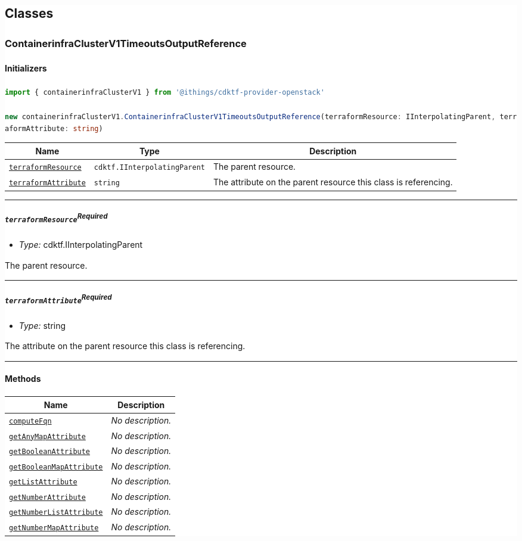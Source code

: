 ## Classes <a name="Classes" id="Classes"></a>

### ContainerinfraClusterV1TimeoutsOutputReference <a name="ContainerinfraClusterV1TimeoutsOutputReference" id="@ithings/cdktf-provider-openstack.containerinfraClusterV1.ContainerinfraClusterV1TimeoutsOutputReference"></a>

#### Initializers <a name="Initializers" id="@ithings/cdktf-provider-openstack.containerinfraClusterV1.ContainerinfraClusterV1TimeoutsOutputReference.Initializer"></a>

```typescript
import { containerinfraClusterV1 } from '@ithings/cdktf-provider-openstack'

new containerinfraClusterV1.ContainerinfraClusterV1TimeoutsOutputReference(terraformResource: IInterpolatingParent, terraformAttribute: string)
```

| **Name** | **Type** | **Description** |
| --- | --- | --- |
| <code><a href="#@ithings/cdktf-provider-openstack.containerinfraClusterV1.ContainerinfraClusterV1TimeoutsOutputReference.Initializer.parameter.terraformResource">terraformResource</a></code> | <code>cdktf.IInterpolatingParent</code> | The parent resource. |
| <code><a href="#@ithings/cdktf-provider-openstack.containerinfraClusterV1.ContainerinfraClusterV1TimeoutsOutputReference.Initializer.parameter.terraformAttribute">terraformAttribute</a></code> | <code>string</code> | The attribute on the parent resource this class is referencing. |

---

##### `terraformResource`<sup>Required</sup> <a name="terraformResource" id="@ithings/cdktf-provider-openstack.containerinfraClusterV1.ContainerinfraClusterV1TimeoutsOutputReference.Initializer.parameter.terraformResource"></a>

- *Type:* cdktf.IInterpolatingParent

The parent resource.

---

##### `terraformAttribute`<sup>Required</sup> <a name="terraformAttribute" id="@ithings/cdktf-provider-openstack.containerinfraClusterV1.ContainerinfraClusterV1TimeoutsOutputReference.Initializer.parameter.terraformAttribute"></a>

- *Type:* string

The attribute on the parent resource this class is referencing.

---

#### Methods <a name="Methods" id="Methods"></a>

| **Name** | **Description** |
| --- | --- |
| <code><a href="#@ithings/cdktf-provider-openstack.containerinfraClusterV1.ContainerinfraClusterV1TimeoutsOutputReference.computeFqn">computeFqn</a></code> | *No description.* |
| <code><a href="#@ithings/cdktf-provider-openstack.containerinfraClusterV1.ContainerinfraClusterV1TimeoutsOutputReference.getAnyMapAttribute">getAnyMapAttribute</a></code> | *No description.* |
| <code><a href="#@ithings/cdktf-provider-openstack.containerinfraClusterV1.ContainerinfraClusterV1TimeoutsOutputReference.getBooleanAttribute">getBooleanAttribute</a></code> | *No description.* |
| <code><a href="#@ithings/cdktf-provider-openstack.containerinfraClusterV1.ContainerinfraClusterV1TimeoutsOutputReference.getBooleanMapAttribute">getBooleanMapAttribute</a></code> | *No description.* |
| <code><a href="#@ithings/cdktf-provider-openstack.containerinfraClusterV1.ContainerinfraClusterV1TimeoutsOutputReference.getListAttribute">getListAttribute</a></code> | *No description.* |
| <code><a href="#@ithings/cdktf-provider-openstack.containerinfraClusterV1.ContainerinfraClusterV1TimeoutsOutputReference.getNumberAttribute">getNumberAttribute</a></code> | *No description.* |
| <code><a href="#@ithings/cdktf-provider-openstack.containerinfraClusterV1.ContainerinfraClusterV1TimeoutsOutputReference.getNumberListAttribute">getNumberListAttribute</a></code> | *No description.* |
| <code><a href="#@ithings/cdktf-provider-openstack.containerinfraClusterV1.ContainerinfraClusterV1TimeoutsOutputReference.getNumberMapAttribute">getNumberMapAttribute</a></code> | *No description.* |